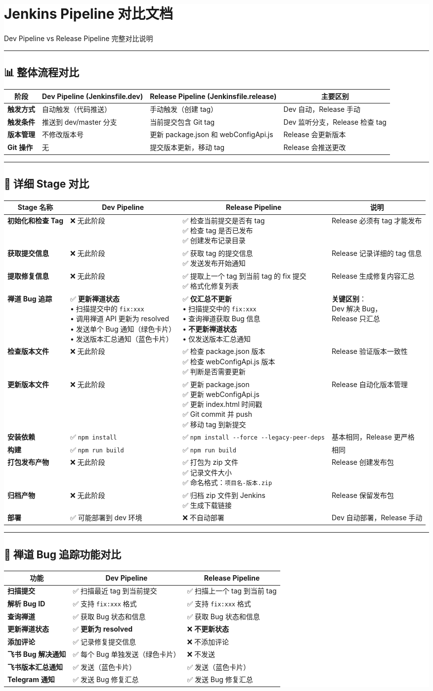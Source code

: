 # Jenkins Pipeline 对比文档

Dev Pipeline vs Release Pipeline 完整对比说明

---

## 📊 整体流程对比

| 阶段 | Dev Pipeline (Jenkinsfile.dev) | Release Pipeline (Jenkinsfile.release) | 主要区别 |
| --- | --- | --- | --- |
| **触发方式** | 自动触发（代码推送） | 手动触发（创建 tag） | Dev 自动，Release 手动 |
| **触发条件** | 推送到 dev/master 分支 | 当前提交包含 Git tag | Dev 监听分支，Release 检查 tag |
| **版本管理** | 不修改版本号 | 更新 package.json 和 webConfigApi.js | Release 会更新版本 |
| **Git 操作** | 无 | 提交版本更新，移动 tag | Release 会推送更改 |

---

## 🔄 详细 Stage 对比

| Stage 名称 | Dev Pipeline | Release Pipeline | 说明 |
| --- | --- | --- | --- |
| **初始化和检查 Tag** | ❌ 无此阶段 | ✅ 检查当前提交是否有 tag<br>✅ 检查 tag 是否已发布<br>✅ 创建发布记录目录 | Release 必须有 tag 才能发布 |
| **获取提交信息** | ❌ 无此阶段 | ✅ 获取 tag 的提交信息<br>✅ 发送发布开始通知 | Release 记录详细的 tag 信息 |
| **提取修复信息** | ❌ 无此阶段 | ✅ 提取上一个 tag 到当前 tag 的 fix 提交<br>✅ 格式化修复列表 | Release 生成修复内容汇总 |
| **禅道 Bug 追踪** | ✅ **更新禅道状态**<br>• 扫描提交中的 `fix:xxx`<br>• 调用禅道 API 更新为 resolved<br>• 发送单个 Bug 通知（绿色卡片）<br>• 发送版本汇总通知（蓝色卡片） | ✅ **仅汇总不更新**<br>• 扫描提交中的 `fix:xxx`<br>• 查询禅道获取 Bug 信息<br>• **不更新禅道状态**<br>• 仅发送版本汇总通知 | **关键区别**：<br>Dev 解决 Bug，<br>Release 只汇总 |
| **检查版本文件** | ❌ 无此阶段 | ✅ 检查 package.json 版本<br>✅ 检查 webConfigApi.js 版本<br>✅ 判断是否需要更新 | Release 验证版本一致性 |
| **更新版本文件** | ❌ 无此阶段 | ✅ 更新 package.json<br>✅ 更新 webConfigApi.js<br>✅ 更新 index.html 时间戳<br>✅ Git commit 并 push<br>✅ 移动 tag 到新提交 | Release 自动化版本管理 |
| **安装依赖** | ✅ `npm install` | ✅ `npm install --force --legacy-peer-deps` | 基本相同，Release 更严格 |
| **构建** | ✅ `npm run build` | ✅ `npm run build` | 相同 |
| **打包发布产物** | ❌ 无此阶段 | ✅ 打包为 zip 文件<br>✅ 记录文件大小<br>✅ 命名格式：`项目名-版本.zip` | Release 创建发布包 |
| **归档产物** | ❌ 无此阶段 | ✅ 归档 zip 文件到 Jenkins<br>✅ 生成下载链接 | Release 保留发布包 |
| **部署** | ✅ 可能部署到 dev 环境 | ❌ 不自动部署 | Dev 自动部署，Release 手动 |

---

## 🐛 禅道 Bug 追踪功能对比

| 功能                  | Dev Pipeline                     | Release Pipeline             |
| --------------------- | -------------------------------- | ---------------------------- |
| **扫描提交**          | ✅ 扫描最近 tag 到当前提交       | ✅ 扫描上一个 tag 到当前 tag |
| **解析 Bug ID**       | ✅ 支持 `fix:xxx` 格式           | ✅ 支持 `fix:xxx` 格式       |
| **查询禅道**          | ✅ 获取 Bug 状态和信息           | ✅ 获取 Bug 状态和信息       |
| **更新禅道状态**      | ✅ **更新为 resolved**           | ❌ **不更新状态**            |
| **添加评论**          | ✅ 记录修复提交信息              | ❌ 不添加评论                |
| **飞书 Bug 解决通知** | ✅ 每个 Bug 单独发送（绿色卡片） | ❌ 不发送                    |
| **飞书版本汇总通知**  | ✅ 发送（蓝色卡片）              | ✅ 发送（蓝色卡片）          |
| **Telegram 通知**     | ✅ 发送 Bug 修复汇总             | ✅ 发送 Bug 修复汇总         |